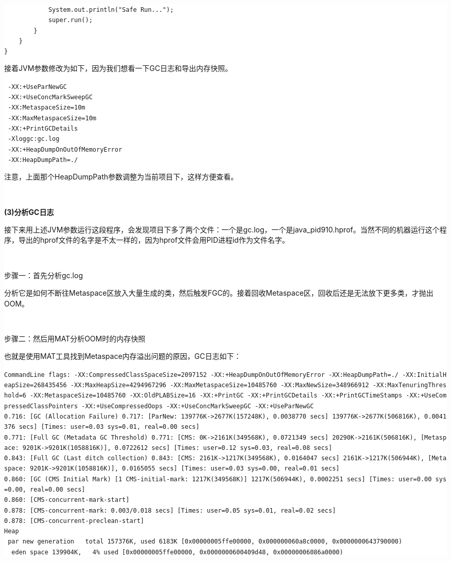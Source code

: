 ```
            System.out.println("Safe Run...");
            super.run();
        }
    }
}
```

接着JVM参数修改为如下，因为我们想看一下GC日志和导出内存快照。



```
 -XX:+UseParNewGC
 -XX:+UseConcMarkSweepGC
 -XX:MetaspaceSize=10m
 -XX:MaxMetaspaceSize=10m
 -XX:+PrintGCDetails
 -Xloggc:gc.log
 -XX:+HeapDumpOnOutOfMemoryError
 -XX:HeapDumpPath=./
```

注意，上面那个HeapDumpPath参数调整为当前项目下，这样方便查看。


 


**(3\)分析GC日志**


接下来用上述JVM参数运行这段程序，会发现项目下多了两个文件：一个是gc.log，一个是java\_pid910\.hprof。当然不同的机器运行这个程序，导出的hprof文件的名字是不太一样的，因为hprof文件会用PID进程id作为文件名字。


 


步骤一：首先分析gc.log


分析它是如何不断往Metaspace区放入大量生成的类，然后触发FGC的。接着回收Metaspace区，回收后还是无法放下更多类，才抛出OOM。


 


步骤二：然后用MAT分析OOM时的内存快照


也就是使用MAT工具找到Metaspace内存溢出问题的原因，GC日志如下：



```
CommandLine flags: -XX:CompressedClassSpaceSize=2097152 -XX:+HeapDumpOnOutOfMemoryError -XX:HeapDumpPath=./ -XX:InitialHeapSize=268435456 -XX:MaxHeapSize=4294967296 -XX:MaxMetaspaceSize=10485760 -XX:MaxNewSize=348966912 -XX:MaxTenuringThreshold=6 -XX:MetaspaceSize=10485760 -XX:OldPLABSize=16 -XX:+PrintGC -XX:+PrintGCDetails -XX:+PrintGCTimeStamps -XX:+UseCompressedClassPointers -XX:+UseCompressedOops -XX:+UseConcMarkSweepGC -XX:+UseParNewGC 
0.716: [GC (Allocation Failure) 0.717: [ParNew: 139776K->2677K(157248K), 0.0038770 secs] 139776K->2677K(506816K), 0.0041376 secs] [Times: user=0.03 sys=0.01, real=0.00 secs]
0.771: [Full GC (Metadata GC Threshold) 0.771: [CMS: 0K->2161K(349568K), 0.0721349 secs] 20290K->2161K(506816K), [Metaspace: 9201K->9201K(1058816K)], 0.0722612 secs] [Times: user=0.12 sys=0.03, real=0.08 secs]
0.843: [Full GC (Last ditch collection) 0.843: [CMS: 2161K->1217K(349568K), 0.0164047 secs] 2161K->1217K(506944K), [Metaspace: 9201K->9201K(1058816K)], 0.0165055 secs] [Times: user=0.03 sys=0.00, real=0.01 secs]
0.860: [GC (CMS Initial Mark) [1 CMS-initial-mark: 1217K(349568K)] 1217K(506944K), 0.0002251 secs] [Times: user=0.00 sys=0.00, real=0.00 secs]
0.860: [CMS-concurrent-mark-start]
0.878: [CMS-concurrent-mark: 0.003/0.018 secs] [Times: user=0.05 sys=0.01, real=0.02 secs]
0.878: [CMS-concurrent-preclean-start]
Heap
 par new generation   total 157376K, used 6183K [0x00000005ffe00000, 0x000000060a8c0000, 0x0000000643790000)
  eden space 139904K,   4% used [0x00000005ffe00000, 0x0000000600409d48, 0x00000006086a0000)
```